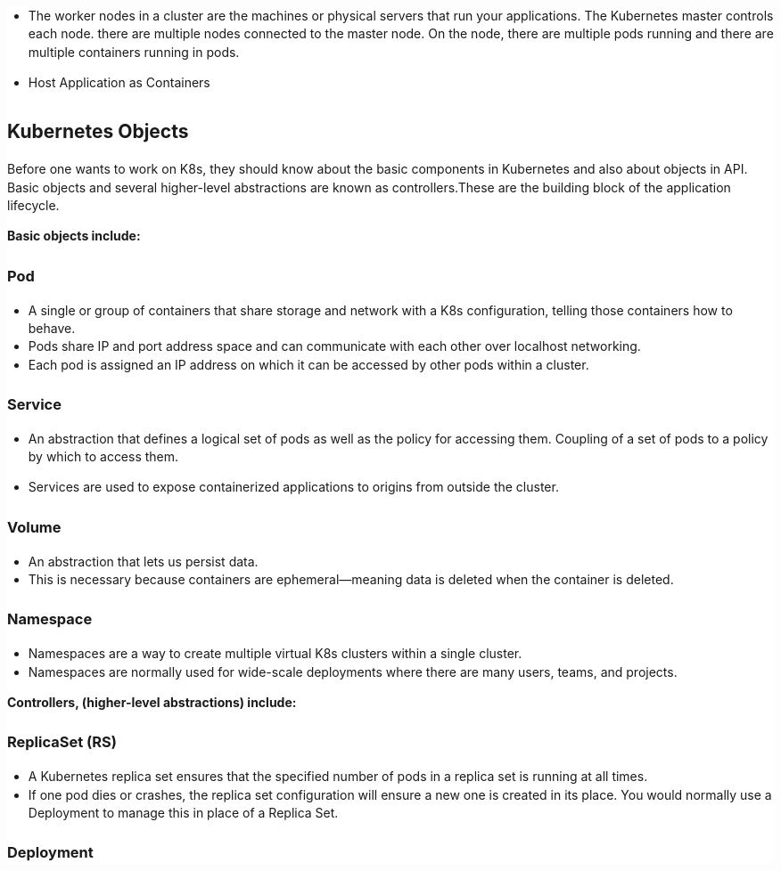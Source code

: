 - The worker nodes in a cluster are the machines or physical servers that run your applications. The Kubernetes master controls each node. there are multiple nodes connected to the master node. On the node, there are multiple pods running and there are multiple containers running in pods.

- Host Application as Containers




## Kubernetes Objects

Before one wants to work on K8s, they should know about the basic components in Kubernetes and also about objects in API. Basic objects and several higher-level abstractions are known as controllers.These are the building block of the application lifecycle.

**Basic objects include:**

### Pod  

- A single or group of containers that share storage and network with a K8s configuration, telling those containers how to behave.  
- Pods share IP and port address space and can communicate with each other over localhost networking. 
- Each pod is assigned an IP address on which it can be accessed by other pods within a cluster.

### Service 

- An abstraction that defines a logical set of pods as well as the policy for accessing them. Coupling of a set of pods to a policy by which to access them.  

- Services are used to expose containerized applications to origins from outside the cluster.

### Volume

- An abstraction that lets us persist data. 
- This is necessary because containers are ephemeral—meaning data is deleted when the container is deleted.

### Namespace

- Namespaces are a way to create multiple virtual K8s clusters within a single cluster. 
- Namespaces are normally used for wide-scale deployments where there are many users, teams, and projects.

**Controllers, (higher-level abstractions) include:**

### ReplicaSet (RS)

- A Kubernetes replica set ensures that the specified number of pods in a replica set is running at all times. 
- If one pod dies or crashes, the replica set configuration will ensure a new one is created in its place. You would normally use a Deployment to manage this in place of a Replica Set.

### Deployment
